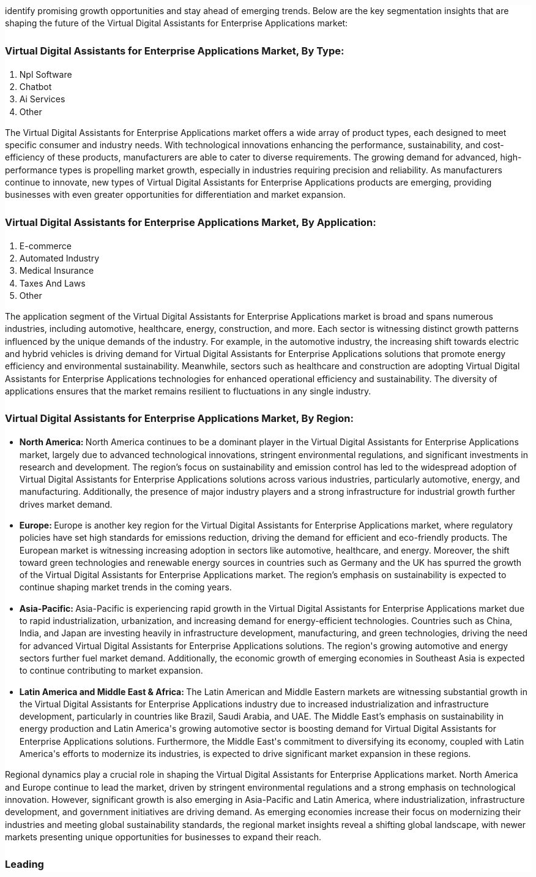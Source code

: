 identify promising growth opportunities and stay ahead of emerging trends. Below are the key segmentation insights that are shaping the future of the Virtual Digital Assistants for Enterprise Applications market:</p><h3><strong>Virtual Digital Assistants for Enterprise Applications Market, By Type:<br /></strong></h3><ol><li>Npl Software<li> Chatbot<li> Ai Services<li> Other</li></ol><p>The Virtual Digital Assistants for Enterprise Applications market offers a wide array of product types, each designed to meet specific consumer and industry needs. With technological innovations enhancing the performance, sustainability, and cost-efficiency of these products, manufacturers are able to cater to diverse requirements. The growing demand for advanced, high-performance types is propelling market growth, especially in industries requiring precision and reliability. As manufacturers continue to innovate, new types of Virtual Digital Assistants for Enterprise Applications products are emerging, providing businesses with even greater opportunities for differentiation and market expansion.</p><h3>Virtual Digital Assistants for Enterprise Applications Market,&nbsp;By Application:</h3><ol><li>E-commerce<li> Automated Industry<li> Medical Insurance<li> Taxes And Laws<li> Other</li></ol><p>The application segment of the Virtual Digital Assistants for Enterprise Applications market is broad and spans numerous industries, including automotive, healthcare, energy, construction, and more. Each sector is witnessing distinct growth patterns influenced by the unique demands of the industry. For example, in the automotive industry, the increasing shift towards electric and hybrid vehicles is driving demand for Virtual Digital Assistants for Enterprise Applications solutions that promote energy efficiency and environmental sustainability. Meanwhile, sectors such as healthcare and construction are adopting Virtual Digital Assistants for Enterprise Applications technologies for enhanced operational efficiency and sustainability. The diversity of applications ensures that the market remains resilient to fluctuations in any single industry.</p><h3>Virtual Digital Assistants for Enterprise Applications Market, By Region:</h3><ul><li><p><strong>North America:&nbsp;</strong>North America continues to be a dominant player in the Virtual Digital Assistants for Enterprise Applications market, largely due to advanced technological innovations, stringent environmental regulations, and significant investments in research and development. The region&rsquo;s focus on sustainability and emission control has led to the widespread adoption of Virtual Digital Assistants for Enterprise Applications solutions across various industries, particularly automotive, energy, and manufacturing. Additionally, the presence of major industry players and a strong infrastructure for industrial growth further drives market demand.</p></li><li><p><strong><strong>Europe:&nbsp;</strong></strong>Europe is another key region for the Virtual Digital Assistants for Enterprise Applications market, where regulatory policies have set high standards for emissions reduction, driving the demand for efficient and eco-friendly products. The European market is witnessing increasing adoption in sectors like automotive, healthcare, and energy. Moreover, the shift toward green technologies and renewable energy sources in countries such as Germany and the UK has spurred the growth of the Virtual Digital Assistants for Enterprise Applications market. The region&rsquo;s emphasis on sustainability is expected to continue shaping market trends in the coming years.</p></li><li><p><strong><strong>Asia-Pacific:&nbsp;</strong></strong>Asia-Pacific is experiencing rapid growth in the Virtual Digital Assistants for Enterprise Applications market due to rapid industrialization, urbanization, and increasing demand for energy-efficient technologies. Countries such as China, India, and Japan are investing heavily in infrastructure development, manufacturing, and green technologies, driving the need for advanced Virtual Digital Assistants for Enterprise Applications solutions. The region's growing automotive and energy sectors further fuel market demand. Additionally, the economic growth of emerging economies in Southeast Asia is expected to continue contributing to market expansion.</p></li><li><p><strong><strong>Latin America and Middle East &amp; Africa:&nbsp;</strong></strong>The Latin American and Middle Eastern markets are witnessing substantial growth in the Virtual Digital Assistants for Enterprise Applications industry due to increased industrialization and infrastructure development, particularly in countries like Brazil, Saudi Arabia, and UAE. The Middle East&rsquo;s emphasis on sustainability in energy production and Latin America's growing automotive sector is boosting demand for Virtual Digital Assistants for Enterprise Applications solutions. Furthermore, the Middle East's commitment to diversifying its economy, coupled with Latin America's efforts to modernize its industries, is expected to drive significant market expansion in these regions.</p></li></ul><p>Regional dynamics play a crucial role in shaping the Virtual Digital Assistants for Enterprise Applications market. North America and Europe continue to lead the market, driven by stringent environmental regulations and a strong emphasis on technological innovation. However, significant growth is also emerging in Asia-Pacific and Latin America, where industrialization, infrastructure development, and government initiatives are driving demand. As emerging economies increase their focus on modernizing their industries and meeting global sustainability standards, the regional market insights reveal a shifting global landscape, with newer markets presenting unique opportunities for businesses to expand their reach.</p><h3><strong>Leading